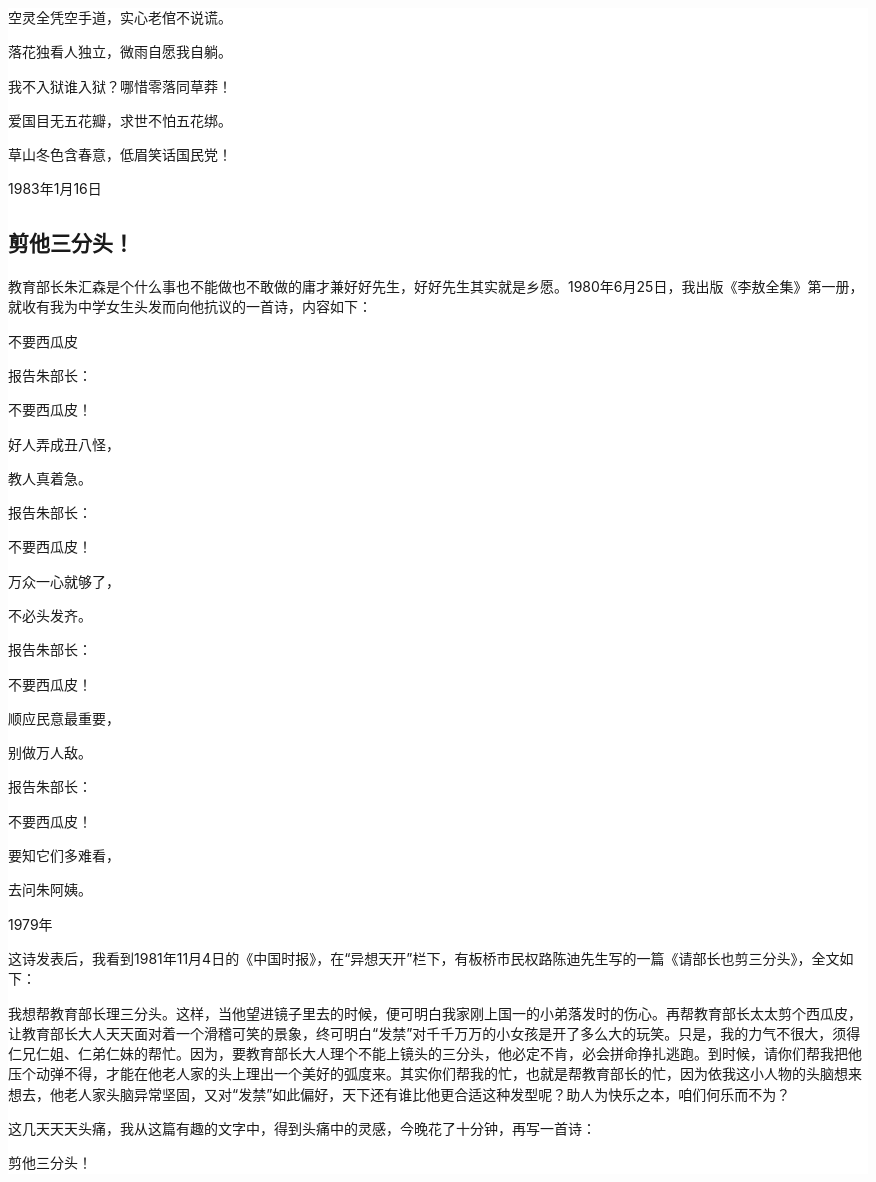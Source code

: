 空灵全凭空手道，实心老倌不说谎。

落花独看人独立，微雨自愿我自躺。

我不入狱谁入狱？哪惜零落同草莽！

爱国目无五花瓣，求世不怕五花绑。

草山冬色含春意，低眉笑话国民党！

1983年1月16日



## 剪他三分头！

教育部长朱汇森是个什么事也不能做也不敢做的庸才兼好好先生，好好先生其实就是乡愿。1980年6月25日，我出版《李敖全集》第一册，就收有我为中学女生头发而向他抗议的一首诗，内容如下：

不要西瓜皮

报告朱部长：

不要西瓜皮！

好人弄成丑八怪，

教人真着急。

报告朱部长：

不要西瓜皮！

万众一心就够了，

不必头发齐。

报告朱部长：

不要西瓜皮！

顺应民意最重要，

别做万人敌。

报告朱部长：

不要西瓜皮！

要知它们多难看，

去问朱阿姨。

1979年

这诗发表后，我看到1981年11月4日的《中国时报》，在“异想天开”栏下，有板桥市民权路陈迪先生写的一篇《请部长也剪三分头》，全文如下：

我想帮教育部长理三分头。这样，当他望进镜子里去的时候，便可明白我家刚上国一的小弟落发时的伤心。再帮教育部长太太剪个西瓜皮，让教育部长大人天天面对着一个滑稽可笑的景象，终可明白“发禁”对千千万万的小女孩是开了多么大的玩笑。只是，我的力气不很大，须得仁兄仁姐、仁弟仁妹的帮忙。因为，要教育部长大人理个不能上镜头的三分头，他必定不肯，必会拼命挣扎逃跑。到时候，请你们帮我把他压个动弹不得，才能在他老人家的头上理出一个美好的弧度来。其实你们帮我的忙，也就是帮教育部长的忙，因为依我这小人物的头脑想来想去，他老人家头脑异常坚固，又对“发禁”如此偏好，天下还有谁比他更合适这种发型呢？助人为快乐之本，咱们何乐而不为？

这几天天天头痛，我从这篇有趣的文字中，得到头痛中的灵感，今晚花了十分钟，再写一首诗：

剪他三分头！
